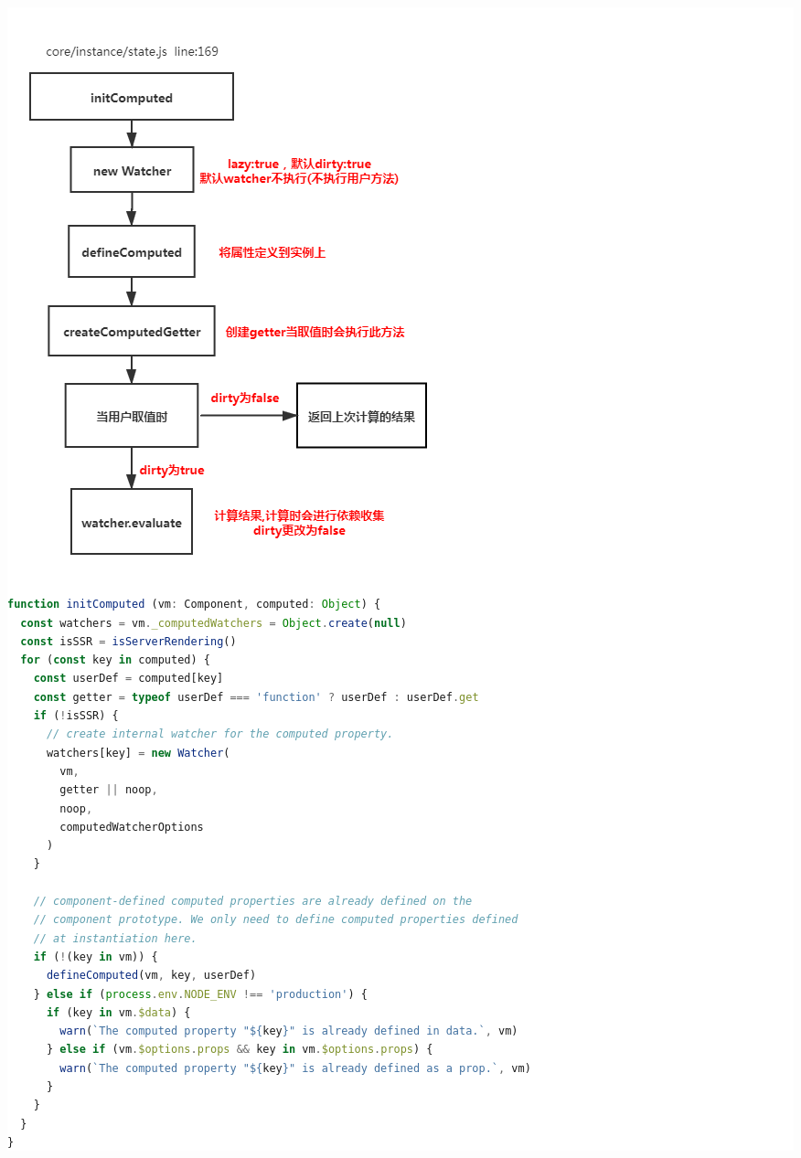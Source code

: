 ![](note.assets/计算属性.png)

```javascript
function initComputed (vm: Component, computed: Object) {
  const watchers = vm._computedWatchers = Object.create(null)
  const isSSR = isServerRendering()
  for (const key in computed) {
    const userDef = computed[key]
    const getter = typeof userDef === 'function' ? userDef : userDef.get
    if (!isSSR) {
      // create internal watcher for the computed property.
      watchers[key] = new Watcher(
        vm,
        getter || noop,
        noop,
        computedWatcherOptions
      )
    }

    // component-defined computed properties are already defined on the
    // component prototype. We only need to define computed properties defined
    // at instantiation here.
    if (!(key in vm)) {
      defineComputed(vm, key, userDef)
    } else if (process.env.NODE_ENV !== 'production') {
      if (key in vm.$data) {
        warn(`The computed property "${key}" is already defined in data.`, vm)
      } else if (vm.$options.props && key in vm.$options.props) {
        warn(`The computed property "${key}" is already defined as a prop.`, vm)
      }
    }
  }
}
```